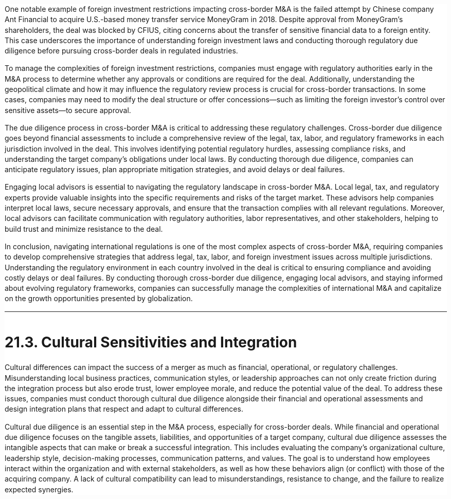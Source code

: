 One notable example of foreign investment restrictions impacting cross-border M&A is the failed attempt by Chinese company Ant Financial to acquire U.S.-based money transfer service MoneyGram in 2018. Despite approval from MoneyGram’s shareholders, the deal was blocked by CFIUS, citing concerns about the transfer of sensitive financial data to a foreign entity. This case underscores the importance of understanding foreign investment laws and conducting thorough regulatory due diligence before pursuing cross-border deals in regulated industries.

To manage the complexities of foreign investment restrictions, companies must engage with regulatory authorities early in the M&A process to determine whether any approvals or conditions are required for the deal. Additionally, understanding the geopolitical climate and how it may influence the regulatory review process is crucial for cross-border transactions. In some cases, companies may need to modify the deal structure or offer concessions—such as limiting the foreign investor’s control over sensitive assets—to secure approval.

The due diligence process in cross-border M&A is critical to addressing these regulatory challenges. Cross-border due diligence goes beyond financial assessments to include a comprehensive review of the legal, tax, labor, and regulatory frameworks in each jurisdiction involved in the deal. This involves identifying potential regulatory hurdles, assessing compliance risks, and understanding the target company’s obligations under local laws. By conducting thorough due diligence, companies can anticipate regulatory issues, plan appropriate mitigation strategies, and avoid delays or deal failures.

Engaging local advisors is essential to navigating the regulatory landscape in cross-border M&A. Local legal, tax, and regulatory experts provide valuable insights into the specific requirements and risks of the target market. These advisors help companies interpret local laws, secure necessary approvals, and ensure that the transaction complies with all relevant regulations. Moreover, local advisors can facilitate communication with regulatory authorities, labor representatives, and other stakeholders, helping to build trust and minimize resistance to the deal.

In conclusion, navigating international regulations is one of the most complex aspects of cross-border M&A, requiring companies to develop comprehensive strategies that address legal, tax, labor, and foreign investment issues across multiple jurisdictions. Understanding the regulatory environment in each country involved in the deal is critical to ensuring compliance and avoiding costly delays or deal failures. By conducting thorough cross-border due diligence, engaging local advisors, and staying informed about evolving regulatory frameworks, companies can successfully manage the complexities of international M&A and capitalize on the growth opportunities presented by globalization.

---

# 21.3. Cultural Sensitivities and Integration

Cultural differences can impact the success of a merger as much as financial, operational, or regulatory challenges. Misunderstanding local business practices, communication styles, or leadership approaches can not only create friction during the integration process but also erode trust, lower employee morale, and reduce the potential value of the deal. To address these issues, companies must conduct thorough cultural due diligence alongside their financial and operational assessments and design integration plans that respect and adapt to cultural differences.

Cultural due diligence is an essential step in the M&A process, especially for cross-border deals. While financial and operational due diligence focuses on the tangible assets, liabilities, and opportunities of a target company, cultural due diligence assesses the intangible aspects that can make or break a successful integration. This includes evaluating the company’s organizational culture, leadership style, decision-making processes, communication patterns, and values. The goal is to understand how employees interact within the organization and with external stakeholders, as well as how these behaviors align (or conflict) with those of the acquiring company. A lack of cultural compatibility can lead to misunderstandings, resistance to change, and the failure to realize expected synergies.
